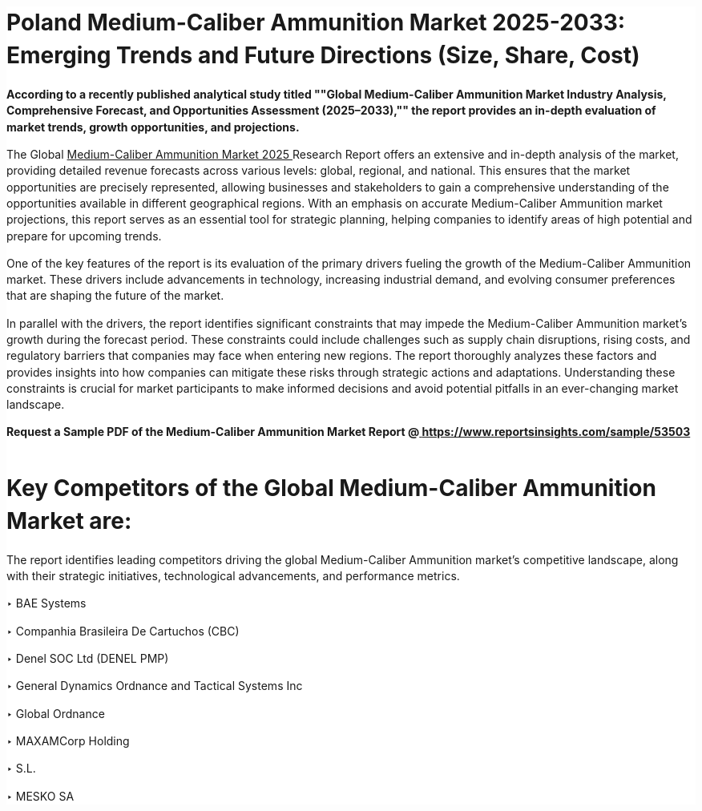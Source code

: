 # Poland Medium-Caliber Ammunition Market 2025-2033: Emerging Trends and Future Directions (Size, Share, Cost)

<strong>According to a recently published analytical study titled ""Global Medium-Caliber Ammunition Market Industry Analysis, Comprehensive Forecast, and Opportunities Assessment (2025–2033),"" the report provides an in-depth evaluation of market trends, growth opportunities, and projections.</strong>

 The Global <a href=https://www.reportsinsights.com/sample/53503>Medium-Caliber Ammunition Market 2025 </a> Research Report offers an extensive and in-depth analysis of the market, providing detailed revenue forecasts across various levels: global, regional, and national. This ensures that the market opportunities are precisely represented, allowing businesses and stakeholders to gain a comprehensive understanding of the opportunities available in different geographical regions. With an emphasis on accurate Medium-Caliber Ammunition market projections, this report serves as an essential tool for strategic planning, helping companies to identify areas of high potential and prepare for upcoming trends.

One of the key features of the report is its evaluation of the primary drivers fueling the growth of the Medium-Caliber Ammunition market. These drivers include advancements in technology, increasing industrial demand, and evolving consumer preferences that are shaping the future of the market. 

In parallel with the drivers, the report identifies significant constraints that may impede the Medium-Caliber Ammunition market’s growth during the forecast period. These constraints could include challenges such as supply chain disruptions, rising costs, and regulatory barriers that companies may face when entering new regions. The report thoroughly analyzes these factors and provides insights into how companies can mitigate these risks through strategic actions and adaptations. Understanding these constraints is crucial for market participants to make informed decisions and avoid potential pitfalls in an ever-changing market landscape.

<strong>Request a Sample PDF of the Medium-Caliber Ammunition Market Report </strong><strong>@<a href=https://www.reportsinsights.com/sample/53503> https://www.reportsinsights.com/sample/53503</a></strong></font>

# <strong>Key Competitors of the Global Medium-Caliber Ammunition Market are:</strong>

The report identifies leading competitors driving the global Medium-Caliber Ammunition market’s competitive landscape, along with their strategic initiatives, technological advancements, and performance metrics.

‣ BAE Systems

‣ Companhia Brasileira De Cartuchos (CBC)

‣ Denel SOC Ltd (DENEL PMP)

‣ General Dynamics Ordnance and Tactical Systems Inc

‣ Global Ordnance

‣ MAXAMCorp Holding

‣  S.L.

‣ MESKO SA
